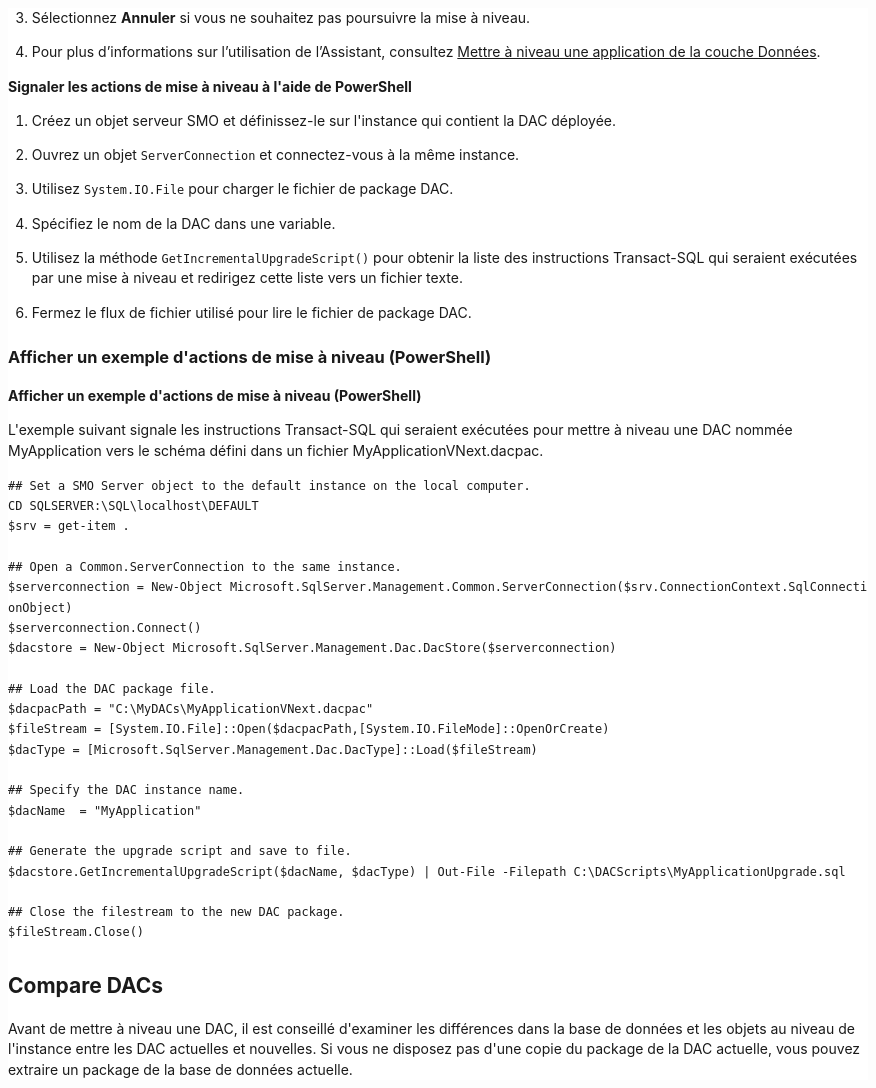 3.  Sélectionnez **Annuler** si vous ne souhaitez pas poursuivre la mise à niveau.  
  
4.  Pour plus d’informations sur l’utilisation de l’Assistant, consultez [Mettre à niveau une application de la couche Données](upgrade-a-data-tier-application.md).  
  
 **Signaler les actions de mise à niveau à l'aide de PowerShell**  
  
1.  Créez un objet serveur SMO et définissez-le sur l'instance qui contient la DAC déployée.  
  
2.  Ouvrez un objet `ServerConnection` et connectez-vous à la même instance.  
  
3.  Utilisez `System.IO.File` pour charger le fichier de package DAC.  
  
4.  Spécifiez le nom de la DAC dans une variable.  
  
5.  Utilisez la méthode `GetIncrementalUpgradeScript()` pour obtenir la liste des instructions Transact-SQL qui seraient exécutées par une mise à niveau et redirigez cette liste vers un fichier texte.  
  
6.  Fermez le flux de fichier utilisé pour lire le fichier de package DAC.  
  
### <a name="view-upgrade-actions-example-powershell"></a>Afficher un exemple d'actions de mise à niveau (PowerShell)  
 **Afficher un exemple d'actions de mise à niveau (PowerShell)**  
  
 L'exemple suivant signale les instructions Transact-SQL qui seraient exécutées pour mettre à niveau une DAC nommée MyApplication vers le schéma défini dans un fichier MyApplicationVNext.dacpac.  
  
```  
## Set a SMO Server object to the default instance on the local computer.  
CD SQLSERVER:\SQL\localhost\DEFAULT  
$srv = get-item .  
  
## Open a Common.ServerConnection to the same instance.  
$serverconnection = New-Object Microsoft.SqlServer.Management.Common.ServerConnection($srv.ConnectionContext.SqlConnectionObject)  
$serverconnection.Connect()  
$dacstore = New-Object Microsoft.SqlServer.Management.Dac.DacStore($serverconnection)  
  
## Load the DAC package file.  
$dacpacPath = "C:\MyDACs\MyApplicationVNext.dacpac"  
$fileStream = [System.IO.File]::Open($dacpacPath,[System.IO.FileMode]::OpenOrCreate)  
$dacType = [Microsoft.SqlServer.Management.Dac.DacType]::Load($fileStream)  
  
## Specify the DAC instance name.  
$dacName  = "MyApplication"  
  
## Generate the upgrade script and save to file.  
$dacstore.GetIncrementalUpgradeScript($dacName, $dacType) | Out-File -Filepath C:\DACScripts\MyApplicationUpgrade.sql  
  
## Close the filestream to the new DAC package.  
$fileStream.Close()  
```  
  
##  <a name="CompareDACs"></a> Compare DACs  
 Avant de mettre à niveau une DAC, il est conseillé d'examiner les différences dans la base de données et les objets au niveau de l'instance entre les DAC actuelles et nouvelles. Si vous ne disposez pas d'une copie du package de la DAC actuelle, vous pouvez extraire un package de la base de données actuelle.  
  